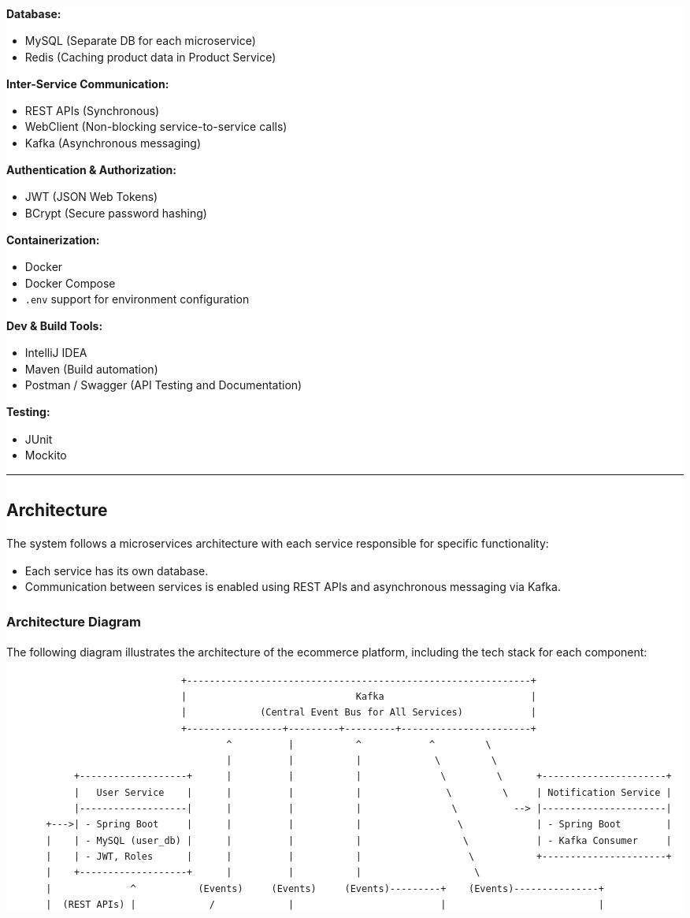 **Database:**
- MySQL (Separate DB for each microservice)
- Redis (Caching product data in Product Service)

**Inter-Service Communication:**
- REST APIs (Synchronous)
- WebClient (Non-blocking service-to-service calls)
- Kafka (Asynchronous messaging)

**Authentication & Authorization:**
- JWT (JSON Web Tokens)
- BCrypt (Secure password hashing)

**Containerization:**
- Docker
- Docker Compose
- `.env` support for environment configuration

**Dev & Build Tools:**
- IntelliJ IDEA
- Maven (Build automation)
- Postman / Swagger (API Testing and Documentation)

**Testing:**
- JUnit
- Mockito

---

## Architecture

The system follows a microservices architecture with each service responsible for specific functionality:
- Each service has its own database.
- Communication between services is enabled using REST APIs and asynchronous messaging via Kafka.

### Architecture Diagram
The following diagram illustrates the architecture of the ecommerce platform, including the tech stack for each component:

```plaintext
                               +-------------------------------------------------------------+
                               |                              Kafka                          |
                               |             (Central Event Bus for All Services)            |
                               +-----------------+---------+---------+-----------------------+
                                       ^          |           ^            ^         \ 
                                       |          |           |             \         \                    
            +-------------------+      |          |           |              \         \      +----------------------+
            |   User Service    |      |          |           |               \         \     | Notification Service |
            |-------------------|      |          |           |                \          --> |----------------------|
       +--->| - Spring Boot     |      |          |           |                 \             | - Spring Boot        |
       |    | - MySQL (user_db) |      |          |           |                  \            | - Kafka Consumer     |
       |    | - JWT, Roles      |      |          |           |                   \           +----------------------+
       |    +-------------------+      |          |           |                    \                                      
       |              ^           (Events)     (Events)     (Events)---------+    (Events)---------------+                                   
       |  (REST APIs) |             /             |                          |                           |               
```